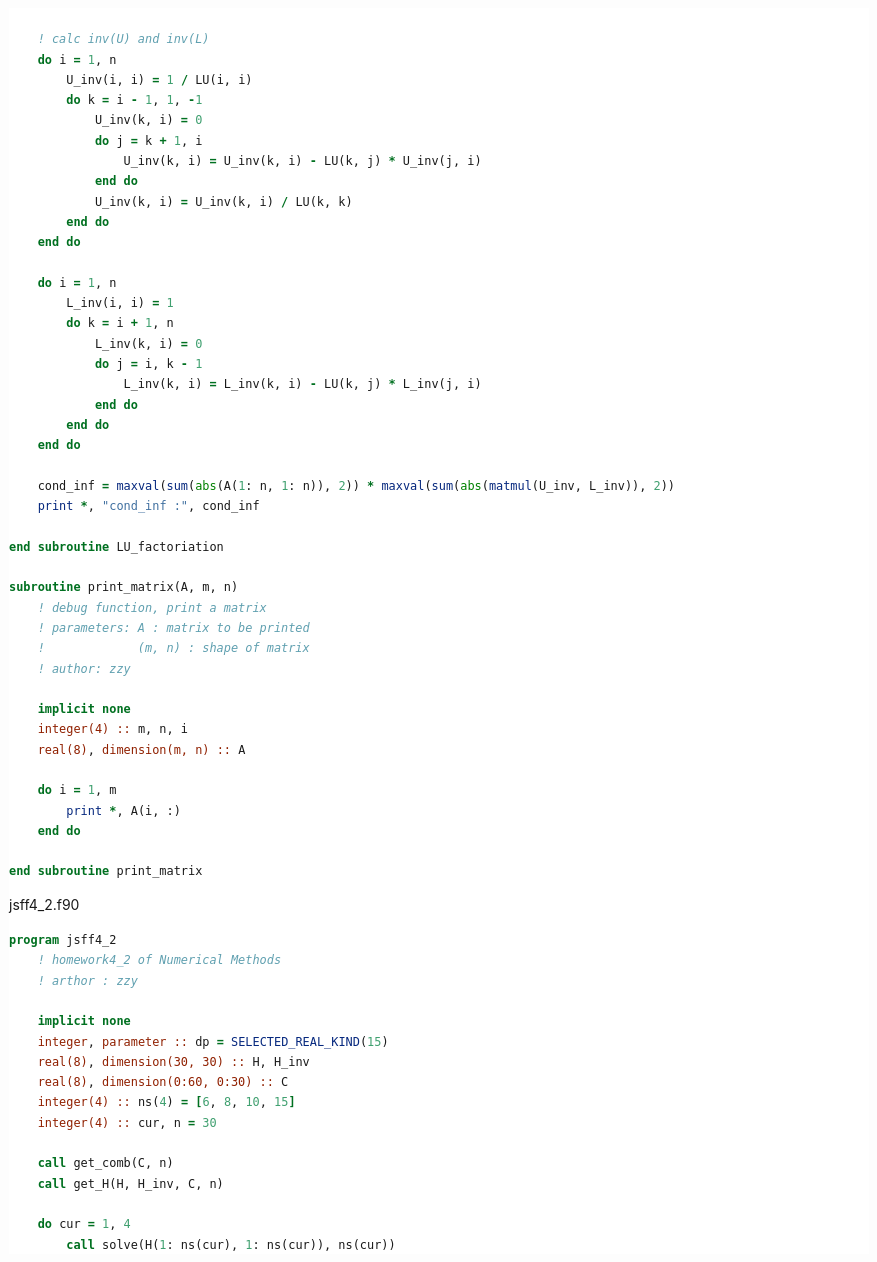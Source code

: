 ~~~fortran

    ! calc inv(U) and inv(L)
    do i = 1, n
        U_inv(i, i) = 1 / LU(i, i)
        do k = i - 1, 1, -1
            U_inv(k, i) = 0
            do j = k + 1, i
                U_inv(k, i) = U_inv(k, i) - LU(k, j) * U_inv(j, i)
            end do
            U_inv(k, i) = U_inv(k, i) / LU(k, k)
        end do
    end do

    do i = 1, n
        L_inv(i, i) = 1
        do k = i + 1, n
            L_inv(k, i) = 0
            do j = i, k - 1
                L_inv(k, i) = L_inv(k, i) - LU(k, j) * L_inv(j, i)
            end do
        end do
    end do

    cond_inf = maxval(sum(abs(A(1: n, 1: n)), 2)) * maxval(sum(abs(matmul(U_inv, L_inv)), 2))
    print *, "cond_inf :", cond_inf

end subroutine LU_factoriation

subroutine print_matrix(A, m, n)
    ! debug function, print a matrix
	! parameters: A : matrix to be printed
    !             (m, n) : shape of matrix
	! author: zzy

    implicit none
    integer(4) :: m, n, i
    real(8), dimension(m, n) :: A

    do i = 1, m
        print *, A(i, :)
    end do

end subroutine print_matrix
~~~

jsff4_2.f90

~~~fortran
program jsff4_2
    ! homework4_2 of Numerical Methods
    ! arthor : zzy

    implicit none
    integer, parameter :: dp = SELECTED_REAL_KIND(15)
    real(8), dimension(30, 30) :: H, H_inv
    real(8), dimension(0:60, 0:30) :: C
    integer(4) :: ns(4) = [6, 8, 10, 15]
    integer(4) :: cur, n = 30

    call get_comb(C, n)
    call get_H(H, H_inv, C, n)

    do cur = 1, 4
        call solve(H(1: ns(cur), 1: ns(cur)), ns(cur))
~~~